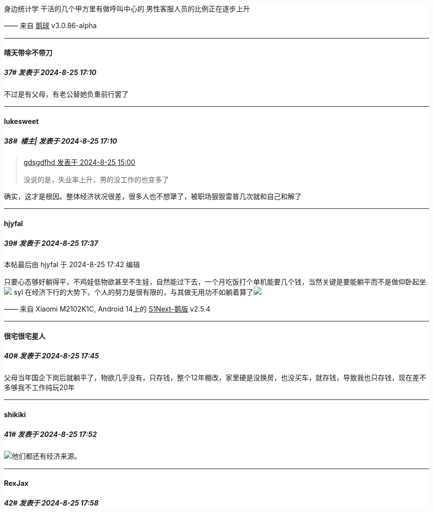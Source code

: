 身边统计学
干活的几个甲方里有做呼叫中心的
男性客服人员的比例正在逐步上升

—— 来自 [鹅球](https://www.pgyer.com/xfPejhuq) v3.0.86-alpha

*****

####  晴天带伞不带刀  
##### 37#       发表于 2024-8-25 17:10

不过是有父母，有老公替她负重前行罢了

*****

####  lukesweet  
##### 38#         楼主| 发表于 2024-8-25 17:10

<blockquote><a href="httphttps://bbs.saraba1st.com/2b/forum.php?mod=redirect&amp;goto=findpost&amp;pid=66008442&amp;ptid=2196483" target="_blank">gdsgdfhd 发表于 2024-8-25 15:00</a>

没说的是，失业率上升，男的没工作的也变多了</blockquote>
确实，这才是根因。整体经济状况很差，很多人也不想犟了，被职场狠狠雷普几次就和自己和解了

*****

####  hjyfal  
##### 39#       发表于 2024-8-25 17:37

 本帖最后由 hjyfal 于 2024-8-25 17:42 编辑 

只要心态够好躺得平，不鸡娃低物欲甚至不生娃，自然能过下去，一个月吃饭打个单机能要几个钱，当然关键是要能躺平而不是做仰卧起坐<img src="https://static.saraba1st.com/image/smiley/face2017/067.png" referrerpolicy="no-referrer">
syl 在经济下行的大势下，个人的努力是很有限的，与其做无用功不如躺着算了<img src="https://static.saraba1st.com/image/smiley/face2017/067.png" referrerpolicy="no-referrer">

—— 来自 Xiaomi M2102K1C, Android 14上的 [S1Next-鹅版](https://github.com/ykrank/S1-Next/releases) v2.5.4

*****

####  很宅很宅星人  
##### 40#       发表于 2024-8-25 17:45

父母当年国企下岗后就躺平了，物欲几乎没有，只存钱，整个12年棚改，家里硬是没换房，也没买车，就存钱，导致我也只存钱，现在差不多够我不工作纯玩20年


*****

####  shikiki  
##### 41#       发表于 2024-8-25 17:52

<img src="https://static.saraba1st.com/image/smiley/face2017/013.png" referrerpolicy="no-referrer">他们都还有经济来源。


*****

####  RexJax  
##### 42#       发表于 2024-8-25 17:58
